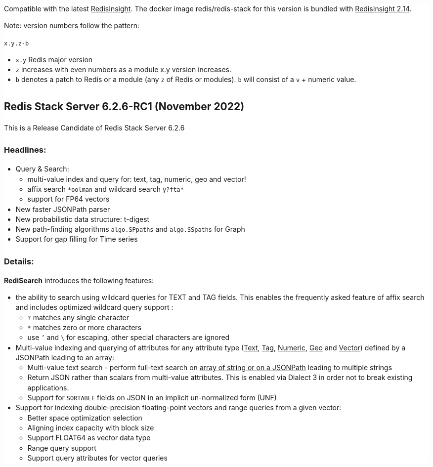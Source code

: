 Compatible with the latest [RedisInsight](https://redis.io/download). The docker image redis/redis-stack for this version is bundled with [RedisInsight 2.14](https://github.com/RedisInsight/RedisInsight/releases/tag/2.14.0).

Note: version numbers follow the pattern:

`x.y.z-b`
* `x.y` Redis major version
* `z` increases with even numbers as a module x.y version increases.
* `b` denotes a patch to Redis or a module (any `z` of Redis or modules). `b` will consist of a `v` + numeric value.

## Redis Stack Server 6.2.6-RC1 (November 2022)

This is a Release Candidate of Redis Stack Server 6.2.6

### Headlines:
* Query & Search:
  - multi-value index and query for: text, tag, numeric, geo and vector!
  - affix search `*oolman` and wildcard search `y?fta*`
  - support for FP64 vectors
* New faster JSONPath parser
* New probabilistic data structure: t-digest
* New path-finding algorithms `algo.SPpaths` and `algo.SSpaths` for Graph
* Support for gap filling for Time series

### Details:
**RediSearch**  introduces the following features:
* the ability to search using wildcard queries for TEXT and TAG fields. This enables the frequently asked feature of affix search and includes optimized wildcard query support :
   - `?` matches any single character
   - `*` matches zero or more characters
   - use `’` and `\` for escaping, other special characters are ignored
* Multi-value indexing and querying of attributes for any attribute type ([Text](https://redis.io/docs/stack/search/indexing_json/#index-json-arrays-as-text), [Tag](https://redis.io/docs/stack/search/indexing_json/#index-json-arrays-as-tag), [Numeric](https://redis.io/docs/stack/search/indexing_json/#index-json-arrays-as-numeric), [Geo](https://redis.io/docs/stack/search/indexing_json/#index-json-arrays-as-geo) and [Vector](https://redis.io/docs/stack/search/indexing_json/#index-json-arrays-as-vector)) defined by a [JSONPath](https://redis.io/docs/stack/json/path/) leading to an array:
  - Multi-value text search - perform full-text search on [array of string or on a JSONPath](https://redis.io/docs/stack/search/indexing_json/#index-json-arrays-as-tag) leading to multiple strings
  - Return JSON rather than scalars from multi-value attributes. This is enabled via Dialect 3 in order not to break existing applications.
  - Support for `SORTABLE` fields on JSON in an implicit un-normalized form (UNF)
* Support for indexing double-precision floating-point vectors and range queries from a given vector:
  - Better space optimization selection
  - Aligning index capacity with block size
  - Support FLOAT64 as vector data type
  - Range query support
  - Support query attributes for vector queries
 